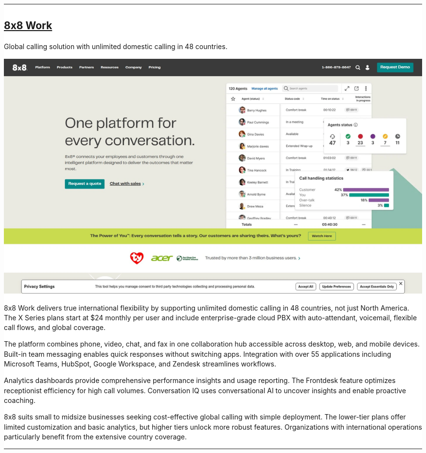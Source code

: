 ***

## **[8x8 Work](https://www.8x8.com)**

Global calling solution with unlimited domestic calling in 48 countries.

![8x8 Work Screenshot](image/8x8.webp)


8x8 Work delivers true international flexibility by supporting unlimited domestic calling in 48 countries, not just North America. The X Series plans start at $24 monthly per user and include enterprise-grade cloud PBX with auto-attendant, voicemail, flexible call flows, and global coverage.

The platform combines phone, video, chat, and fax in one collaboration hub accessible across desktop, web, and mobile devices. Built-in team messaging enables quick responses without switching apps. Integration with over 55 applications including Microsoft Teams, HubSpot, Google Workspace, and Zendesk streamlines workflows.

Analytics dashboards provide comprehensive performance insights and usage reporting. The Frontdesk feature optimizes receptionist efficiency for high call volumes. Conversation IQ uses conversational AI to uncover insights and enable proactive coaching.

8x8 suits small to midsize businesses seeking cost-effective global calling with simple deployment. The lower-tier plans offer limited customization and basic analytics, but higher tiers unlock more robust features. Organizations with international operations particularly benefit from the extensive country coverage.

***
